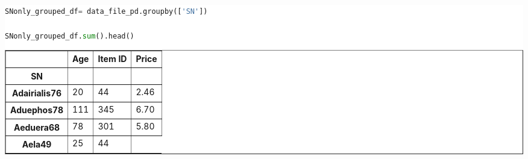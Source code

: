   </tbody>
</table>
</div>




```python
SNonly_grouped_df= data_file_pd.groupby(['SN'])

SNonly_grouped_df.sum().head()
```




<div>
<style>
    .dataframe thead tr:only-child th {
        text-align: right;
    }

    .dataframe thead th {
        text-align: left;
    }

    .dataframe tbody tr th {
        vertical-align: top;
    }
</style>
<table border="1" class="dataframe">
  <thead>
    <tr style="text-align: right;">
      <th></th>
      <th>Age</th>
      <th>Item ID</th>
      <th>Price</th>
    </tr>
    <tr>
      <th>SN</th>
      <th></th>
      <th></th>
      <th></th>
    </tr>
  </thead>
  <tbody>
    <tr>
      <th>Adairialis76</th>
      <td>20</td>
      <td>44</td>
      <td>2.46</td>
    </tr>
    <tr>
      <th>Aduephos78</th>
      <td>111</td>
      <td>345</td>
      <td>6.70</td>
    </tr>
    <tr>
      <th>Aeduera68</th>
      <td>78</td>
      <td>301</td>
      <td>5.80</td>
    </tr>
    <tr>
      <th>Aela49</th>
      <td>25</td>
      <td>44</td>